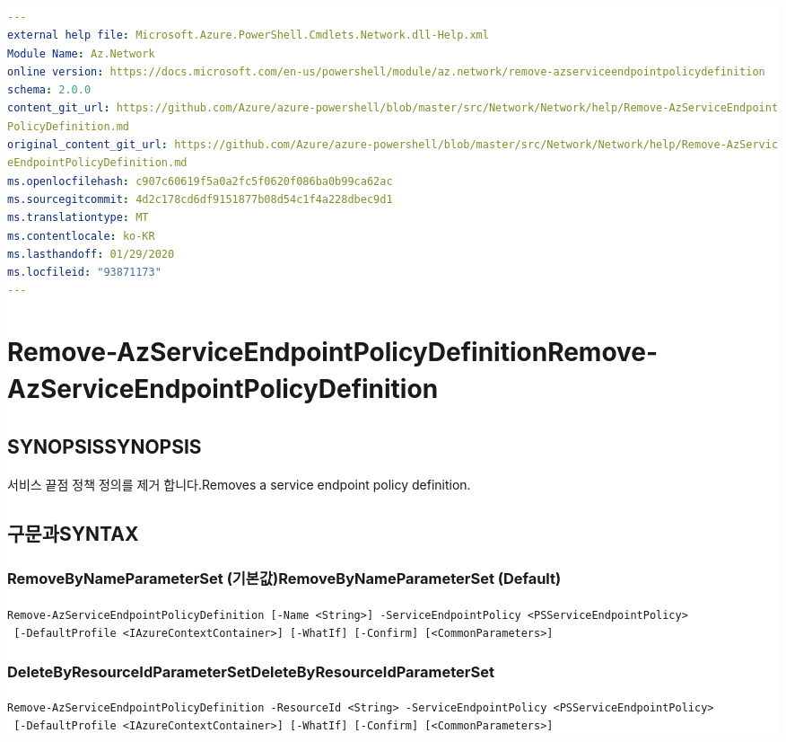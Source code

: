 ```yaml
---
external help file: Microsoft.Azure.PowerShell.Cmdlets.Network.dll-Help.xml
Module Name: Az.Network
online version: https://docs.microsoft.com/en-us/powershell/module/az.network/remove-azserviceendpointpolicydefinition
schema: 2.0.0
content_git_url: https://github.com/Azure/azure-powershell/blob/master/src/Network/Network/help/Remove-AzServiceEndpointPolicyDefinition.md
original_content_git_url: https://github.com/Azure/azure-powershell/blob/master/src/Network/Network/help/Remove-AzServiceEndpointPolicyDefinition.md
ms.openlocfilehash: c907c60619f5a0a2fc5f0620f086ba0b99ca62ac
ms.sourcegitcommit: 4d2c178cd6df9151877b08d54c1f4a228dbec9d1
ms.translationtype: MT
ms.contentlocale: ko-KR
ms.lasthandoff: 01/29/2020
ms.locfileid: "93871173"
---
```

# <span data-ttu-id="3fc8f-101">Remove-AzServiceEndpointPolicyDefinition</span><span class="sxs-lookup"><span data-stu-id="3fc8f-101">Remove-AzServiceEndpointPolicyDefinition</span></span>

## <span data-ttu-id="3fc8f-102">SYNOPSIS</span><span class="sxs-lookup"><span data-stu-id="3fc8f-102">SYNOPSIS</span></span>
<span data-ttu-id="3fc8f-103">서비스 끝점 정책 정의를 제거 합니다.</span><span class="sxs-lookup"><span data-stu-id="3fc8f-103">Removes a service endpoint policy definition.</span></span>

## <span data-ttu-id="3fc8f-104">구문과</span><span class="sxs-lookup"><span data-stu-id="3fc8f-104">SYNTAX</span></span>

### <span data-ttu-id="3fc8f-105">RemoveByNameParameterSet (기본값)</span><span class="sxs-lookup"><span data-stu-id="3fc8f-105">RemoveByNameParameterSet (Default)</span></span>
```
Remove-AzServiceEndpointPolicyDefinition [-Name <String>] -ServiceEndpointPolicy <PSServiceEndpointPolicy>
 [-DefaultProfile <IAzureContextContainer>] [-WhatIf] [-Confirm] [<CommonParameters>]
```

### <span data-ttu-id="3fc8f-106">DeleteByResourceIdParameterSet</span><span class="sxs-lookup"><span data-stu-id="3fc8f-106">DeleteByResourceIdParameterSet</span></span>
```
Remove-AzServiceEndpointPolicyDefinition -ResourceId <String> -ServiceEndpointPolicy <PSServiceEndpointPolicy>
 [-DefaultProfile <IAzureContextContainer>] [-WhatIf] [-Confirm] [<CommonParameters>]
```
